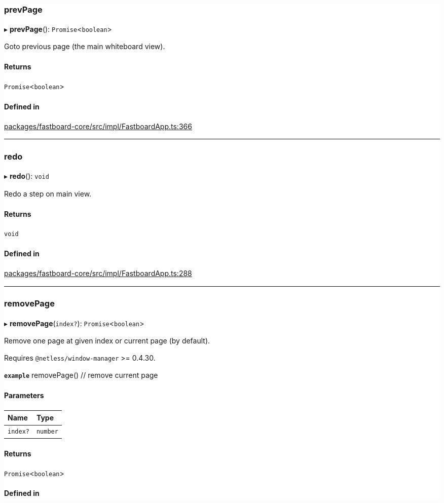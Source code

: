 ### prevPage

▸ **prevPage**(): `Promise`<`boolean`\>

Goto previous page (the main whiteboard view).

#### Returns

`Promise`<`boolean`\>

#### Defined in

[packages/fastboard-core/src/impl/FastboardApp.ts:366](https://github.com/netless-io/fastboard/blob/7fdd876/packages/fastboard-core/src/impl/FastboardApp.ts#L366)

___

### redo

▸ **redo**(): `void`

Redo a step on main view.

#### Returns

`void`

#### Defined in

[packages/fastboard-core/src/impl/FastboardApp.ts:288](https://github.com/netless-io/fastboard/blob/7fdd876/packages/fastboard-core/src/impl/FastboardApp.ts#L288)

___

### removePage

▸ **removePage**(`index?`): `Promise`<`boolean`\>

Remove one page at given index or current page (by default).

Requires `@netless/window-manager` >= 0.4.30.

**`example`**
removePage() // remove current page

#### Parameters

| Name | Type |
| :------ | :------ |
| `index?` | `number` |

#### Returns

`Promise`<`boolean`\>

#### Defined in
